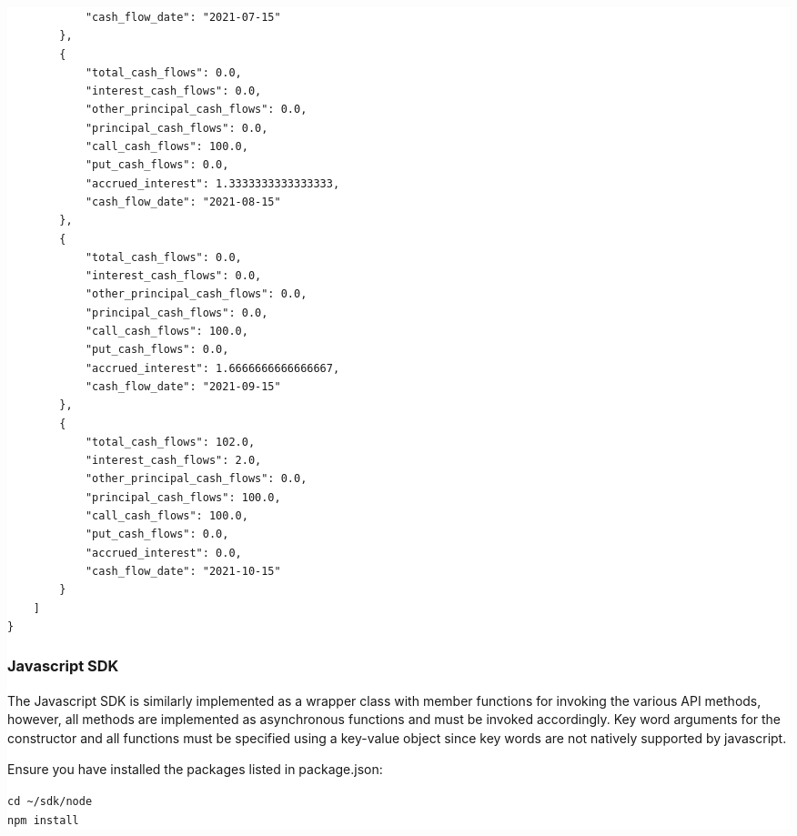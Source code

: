 ```json5
            "cash_flow_date": "2021-07-15"
        },
        {
            "total_cash_flows": 0.0,
            "interest_cash_flows": 0.0,
            "other_principal_cash_flows": 0.0,
            "principal_cash_flows": 0.0,
            "call_cash_flows": 100.0,
            "put_cash_flows": 0.0,
            "accrued_interest": 1.3333333333333333,
            "cash_flow_date": "2021-08-15"
        },
        {
            "total_cash_flows": 0.0,
            "interest_cash_flows": 0.0,
            "other_principal_cash_flows": 0.0,
            "principal_cash_flows": 0.0,
            "call_cash_flows": 100.0,
            "put_cash_flows": 0.0,
            "accrued_interest": 1.6666666666666667,
            "cash_flow_date": "2021-09-15"
        },
        {
            "total_cash_flows": 102.0,
            "interest_cash_flows": 2.0,
            "other_principal_cash_flows": 0.0,
            "principal_cash_flows": 100.0,
            "call_cash_flows": 100.0,
            "put_cash_flows": 0.0,
            "accrued_interest": 0.0,
            "cash_flow_date": "2021-10-15"
        }
    ]
}
```

### Javascript SDK

The Javascript SDK is similarly implemented as a wrapper class with member functions for invoking the various API 
methods, however, all methods are implemented as asynchronous functions and must be invoked accordingly. Key word arguments 
for the constructor and all functions must be specified using a key-value object since key words are not natively 
supported by javascript.

Ensure you have installed the packages listed in package.json:
```shell script
cd ~/sdk/node
npm install
```
